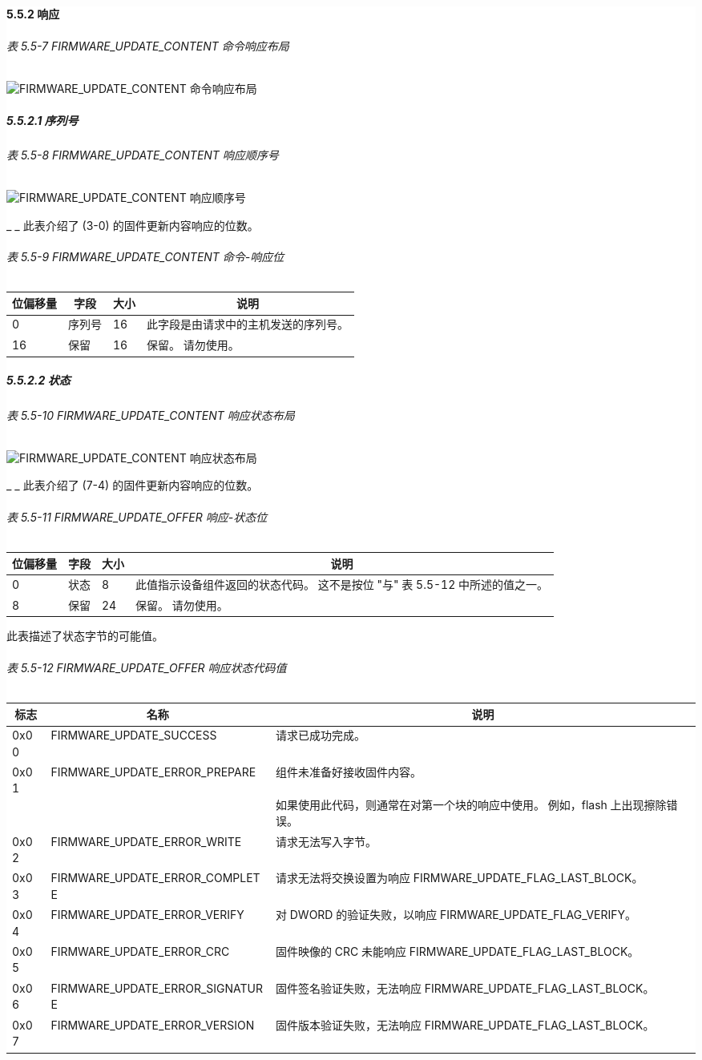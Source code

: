 #### <a name="552-response"></a>5.5.2 响应

###### <a name="table-55-7-firmware_update_content-command-response-layout"></a>表 5.5-7 FIRMWARE_UPDATE_CONTENT 命令响应布局

![FIRMWARE_UPDATE_CONTENT 命令响应布局](images/firmware-update-content-command-response-layout.png)

##### <a name="5521-sequence-number"></a>5.5.2.1 序列号

###### <a name="table-55-8-firmware_update_content-response---sequence-number"></a>表 5.5-8 FIRMWARE_UPDATE_CONTENT 响应顺序号

![FIRMWARE_UPDATE_CONTENT 响应顺序号](images/firmware-update-content-response-sequence-number.png)

\_ \_ 此表介绍了 (3-0) 的固件更新内容响应的位数。

###### <a name="table-55-9-firmware_update_content---command---response-bits"></a>表 5.5-9 FIRMWARE_UPDATE_CONTENT 命令-响应位

| 位偏移量 | 字段 | 大小 | 说明 |
|--|--|--|--|
| 0 | 序列号 | 16 | 此字段是由请求中的主机发送的序列号。 |
| 16 | 保留 | 16 | 保留。 请勿使用。 |

##### <a name="5522-status"></a>5.5.2.2 状态

###### <a name="table-55-10-firmware_update_content-response-status-layout"></a>表 5.5-10 FIRMWARE_UPDATE_CONTENT 响应状态布局

![FIRMWARE_UPDATE_CONTENT 响应状态布局](images/firmware-update-content-response-status-layout.png)

\_ \_ 此表介绍了 (7-4) 的固件更新内容响应的位数。

###### <a name="table-55-11-firmware_update_offer---response---status-bits"></a>表 5.5-11 FIRMWARE_UPDATE_OFFER 响应-状态位

| 位偏移量 | 字段 | 大小 | 说明 |
|--|--|--|--|
| 0 | 状态 | 8 | 此值指示设备组件返回的状态代码。 这不是按位 "与" 表 5.5-12 中所述的值之一。 |
| 8 | 保留 | 24 | 保留。 请勿使用。 |

此表描述了状态字节的可能值。

###### <a name="table-55-12-firmware_update_offer--response---status-code-values"></a>表 5.5-12 FIRMWARE_UPDATE_OFFER 响应状态代码值

| 标志 | 名称 | 说明 |
|--|--|--|
| 0x00 | FIRMWARE_UPDATE_SUCCESS | 请求已成功完成。 |
| 0x01 | FIRMWARE_UPDATE_ERROR_PREPARE | 组件未准备好接收固件内容。<br><br>如果使用此代码，则通常在对第一个块的响应中使用。 例如，flash 上出现擦除错误。 |
| 0x02 | FIRMWARE_UPDATE_ERROR_WRITE | 请求无法写入字节。 |
| 0x03 | FIRMWARE_UPDATE_ERROR_COMPLETE | 请求无法将交换设置为响应 FIRMWARE_UPDATE_FLAG_LAST_BLOCK。 |
| 0x04 | FIRMWARE_UPDATE_ERROR_VERIFY | 对 DWORD 的验证失败，以响应 FIRMWARE_UPDATE_FLAG_VERIFY。 |
| 0x05 | FIRMWARE_UPDATE_ERROR_CRC | 固件映像的 CRC 未能响应 FIRMWARE_UPDATE_FLAG_LAST_BLOCK。 |
| 0x06 | FIRMWARE_UPDATE_ERROR_SIGNATURE | 固件签名验证失败，无法响应 FIRMWARE_UPDATE_FLAG_LAST_BLOCK。 |
| 0x07 | FIRMWARE_UPDATE_ERROR_VERSION | 固件版本验证失败，无法响应 FIRMWARE_UPDATE_FLAG_LAST_BLOCK。 |